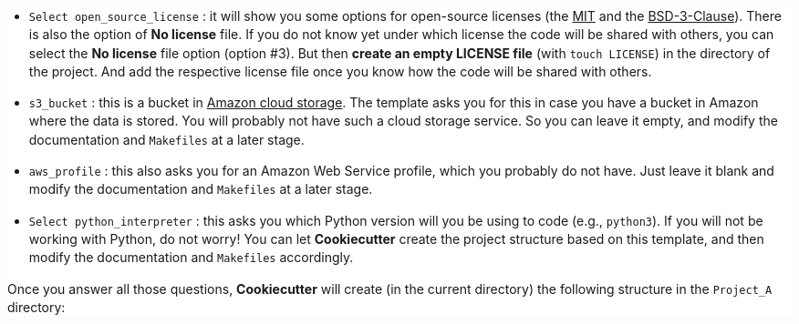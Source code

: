 - `Select open_source_license` : it will show you some options for open-source licenses (the [MIT](https://choosealicense.com/licenses/mit/) and the [BSD-3-Clause](https://choosealicense.com/licenses/bsd-3-clause/)). There is also the option of **No license** file. If you do not know yet under which license the code will be shared with others, you can select the **No license** file option (option #3). But then **create an empty LICENSE file** (with `touch LICENSE`) in the directory of the project. And add the respective license file once you know how the code will be shared with others.  

- `s3_bucket` : this is a bucket in [Amazon cloud storage](https://aws.amazon.com/s3/). The template asks you for this in case you have a bucket in Amazon where the data is stored. You will probably not have such a cloud storage service. So you can leave it empty, and modify the documentation and `Makefiles` at a later stage.  

- `aws_profile` :  this also asks you for an Amazon Web Service profile, which you probably do not have. Just leave it blank and modify the documentation and `Makefiles` at a later stage.  

- `Select python_interpreter` : this asks you which Python version will you be using to code (e.g., `python3`). If you will not be working with Python, do not worry! You can let **Cookiecutter** create the project structure based on this template, and then modify the documentation and `Makefiles` accordingly. 

Once you answer all those questions, **Cookiecutter** will create (in the current directory) the following structure in the `Project_A` directory:
